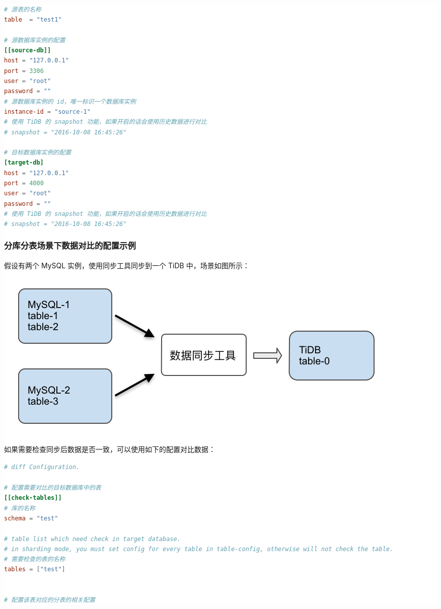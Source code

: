 ``` toml
# 源表的名称
table  = "test1"

# 源数据库实例的配置
[[source-db]]
host = "127.0.0.1"
port = 3306
user = "root"
password = ""
# 源数据库实例的 id，唯一标识一个数据库实例
instance-id = "source-1"
# 使用 TiDB 的 snapshot 功能，如果开启的话会使用历史数据进行对比
# snapshot = "2016-10-08 16:45:26"

# 目标数据库实例的配置
[target-db]
host = "127.0.0.1"
port = 4000
user = "root"
password = ""
# 使用 TiDB 的 snapshot 功能，如果开启的话会使用历史数据进行对比
# snapshot = "2016-10-08 16:45:26"
```

### 分库分表场景下数据对比的配置示例

假设有两个 MySQL 实例，使用同步工具同步到一个 TiDB 中，场景如图所示：

![shard-table-sync](../media/shard-table-sync.png)

如果需要检查同步后数据是否一致，可以使用如下的配置对比数据：

``` toml
# diff Configuration.

# 配置需要对比的目标数据库中的表
[[check-tables]]
# 库的名称
schema = "test"

# table list which need check in target database. 
# in sharding mode, you must set config for every table in table-config, otherwise will not check the table.
# 需要检查的表的名称
tables = ["test"]


# 配置该表对应的分表的相关配置
```